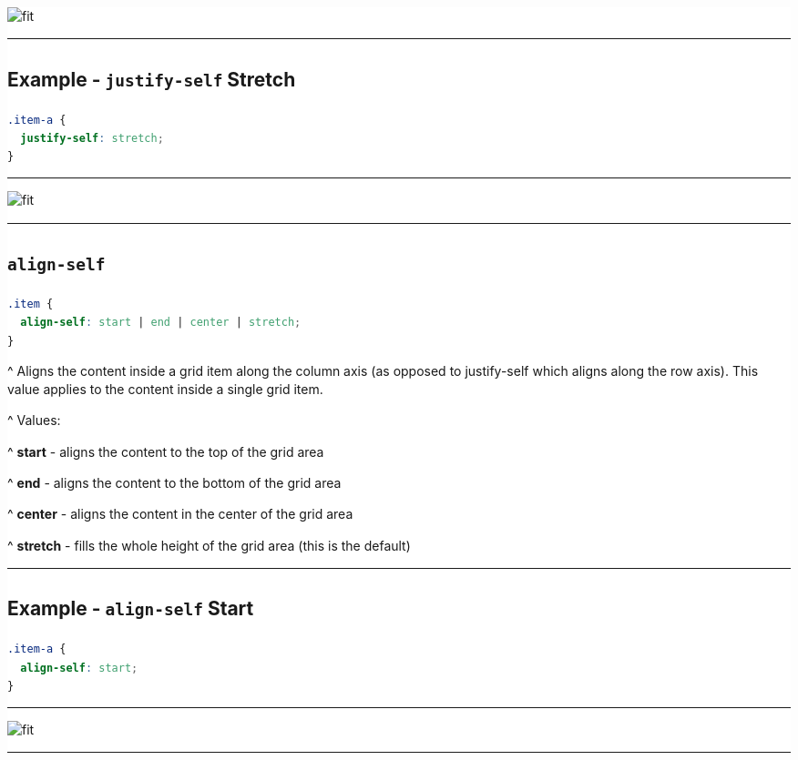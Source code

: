 
![fit](http://digm.drexel.edu/crs/IDM222/presentations/images/grid-justify_self-center.png)

---

## Example - `justify-self` Stretch

```css
.item-a {
  justify-self: stretch;
}
```

---

![fit](http://digm.drexel.edu/crs/IDM222/presentations/images/grid-justify_self-stretch.png)

---

## `align-self`

```css
.item {
  align-self: start | end | center | stretch;
}
```

^ Aligns the content inside a grid item along the column axis (as opposed to justify-self which aligns along the row axis). This value applies to the content inside a single grid item.

^ Values:

^ **start** - aligns the content to the top of the grid area

^ **end** - aligns the content to the bottom of the grid area

^ **center** - aligns the content in the center of the grid area

^ **stretch** - fills the whole height of the grid area (this is the default)

---

## Example - `align-self` Start

```css
.item-a {
  align-self: start;
}
```

---

![fit](http://digm.drexel.edu/crs/IDM222/presentations/images/grid-align_self-start.png)

---
